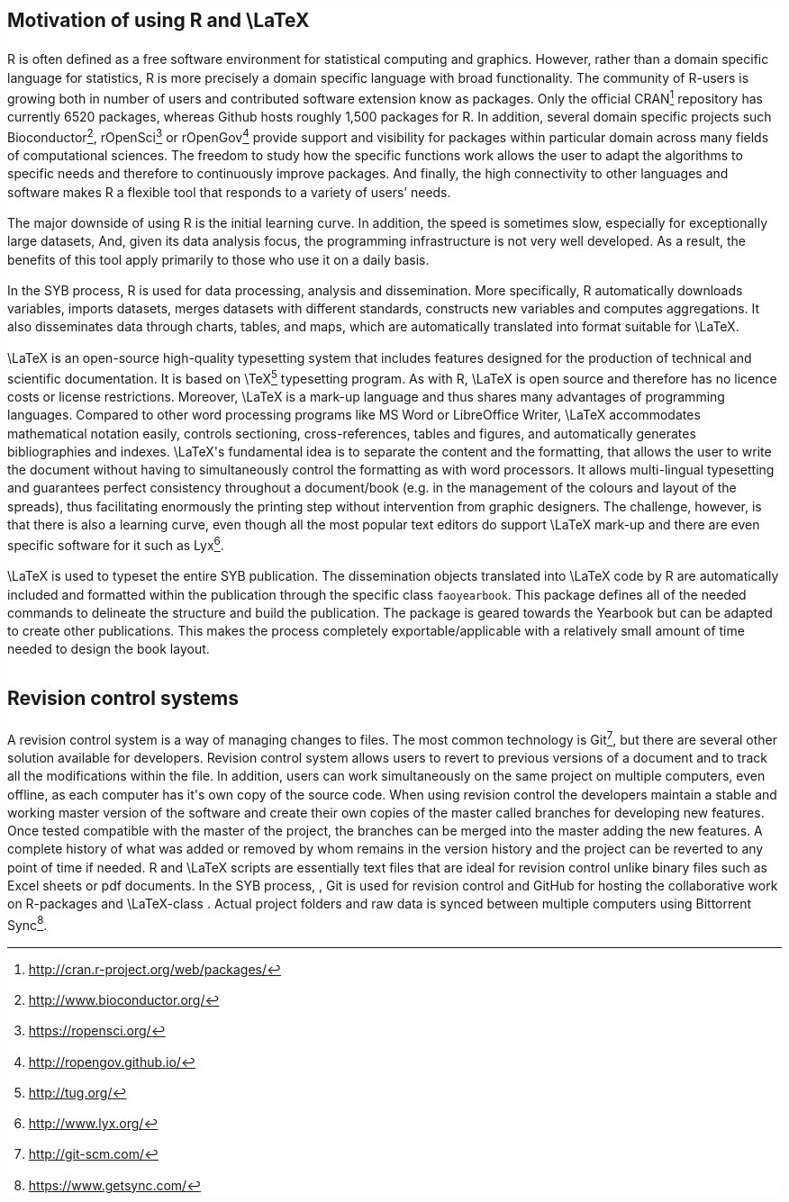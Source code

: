 
## Motivation of using R and \LaTeX

R is often defined as a free software environment for statistical computing and graphics. However, rather than a domain specific language for statistics, R is more precisely a domain specific language with broad functionality. The community of  R-users is growing both in number of users and contributed software extension know as packages. Only the official CRAN[^7] repository has currently 6520 packages, whereas Github hosts roughly 1,500 packages for R. In addition, several domain specific projects such Bioconductor[^8], rOpenSci[^9] or rOpenGov[^10] provide support and visibility for packages within particular domain across many fields of computational sciences. The freedom to study how the specific functions work allows the user to adapt the algorithms to specific needs and therefore to continuously improve packages. And finally, the high connectivity to other languages and software makes R a flexible tool that responds to a variety of users’ needs.

The major downside of using R is the initial learning curve. In addition, the speed is sometimes slow, especially for exceptionally large datasets, And, given its data analysis focus, the programming infrastructure is not very well developed. As a result, the benefits of this tool apply primarily to those who use it on a daily basis.

In the SYB process, R is used for data processing, analysis and dissemination. More specifically, R automatically downloads variables, imports datasets, merges datasets with different standards, constructs new variables and computes aggregations. It also disseminates data through charts, tables, and maps, which are automatically translated into format suitable for \LaTeX.

\LaTeX is an open-source high-quality typesetting system that includes features designed for the production of technical and scientific documentation. It is based on \TeX[^11] typesetting program. As with R, \LaTeX is open source and therefore has no licence costs or license restrictions. Moreover, \LaTeX is a mark-up language and thus shares many advantages of programming languages. Compared to other word processing programs like MS Word or LibreOffice Writer, \LaTeX accommodates mathematical notation easily, controls sectioning, cross-references, tables and figures, and automatically generates bibliographies and indexes. \LaTeX's fundamental idea is to separate the content and the formatting, that allows the user to write the document without having to simultaneously control the formatting as with word processors. It allows multi-lingual typesetting and guarantees perfect consistency throughout a document/book (e.g. in the management of the colours and layout of the spreads), thus facilitating enormously the printing step without intervention from graphic designers. The challenge, however, is that there is also a learning curve, even though all the most popular text editors do support \LaTeX mark-up and there are even specific software for it such as Lyx[^12].

\LaTeX is used to typeset the entire SYB publication. The dissemination objects translated into \LaTeX code by R are automatically included and formatted within the publication through the specific class `faoyearbook`. This package defines all of the needed commands to delineate the structure and build the publication. The package is geared towards the Yearbook but can be adapted to create other publications. This makes the process completely exportable/applicable with a relatively small amount of time needed to design the book layout.

## Revision control systems

A revision control system is a way of managing changes to files. The most common technology is Git[^13], but there are several other solution available for developers.  Revision control system allows users to revert to previous versions of a document and to track all the modifications within the file. In addition, users can work simultaneously on the same project on multiple computers, even offline, as each computer has it's own copy of the source code. When using revision control the developers maintain a stable and working master version of the software and create their own copies of the master called branches for developing new features. Once tested compatible with the master of the project, the branches can be merged into the master adding the new features. A complete history of what was added or removed by whom remains in the version history and the project can be reverted to any point of time if needed. R and \LaTeX scripts are essentially text files that are ideal for revision control unlike binary files such as Excel sheets or pdf documents.
In the SYB process, , Git is used for revision control and GitHub for hosting the collaborative work on R-packages and \LaTeX-class . Actual project folders and raw data is synced between multiple computers using Bittorrent Sync[^14].


[^1]: prepared for the 2015 Workshop on Communication of Statistics, session on Digital Publishing of Statistics
[^2]: http://www.fao.org/economic/ess/ess-publications/ess-yearbook/en/#.UbHn8Nhj7To
[^3]: http://www.r-project.org/
[^4]: http://www.\LaTeX-project.org/
[^5]: Following the GNU definition, “’free software’ means software that respects users’ freedom and community. Roughly, the user has the freedom to run, copy, distribute, study, change, and improve the software. With these freedoms, the users (both individually and collectively) control the program and what it does for them” (https://www.gnu.org/philosophy/free-sw.en.html)
[^6]: https://github.com/
[^7]: http://cran.r-project.org/web/packages/
[^8]: http://www.bioconductor.org/
[^9]: https://ropensci.org/
[^10]: http://ropengov.github.io/
[^11]: http://tug.org/
[^12]: http://www.lyx.org/
[^13]: http://git-scm.com/
[^14]: https://www.getsync.com/
[^15]: http://www1.unece.org/stat/platform/display/metis/The+Generic+Statistical+Business+Process+Model.
[^16]: http://faostat3.fao.org/home/index.html.
[^17]: http://databank.worldbank.org/data/views/variableSelection/selectvariables.aspx?source=world-development-indicators.
[^18]: http://unstats.un.org/unsd/methods/m49/m49.htm
[^19]: http://www.fao.org/geonetwork/srv/en/metadata.show?id=12691.
[^20]:  http://www.bibtex.org/